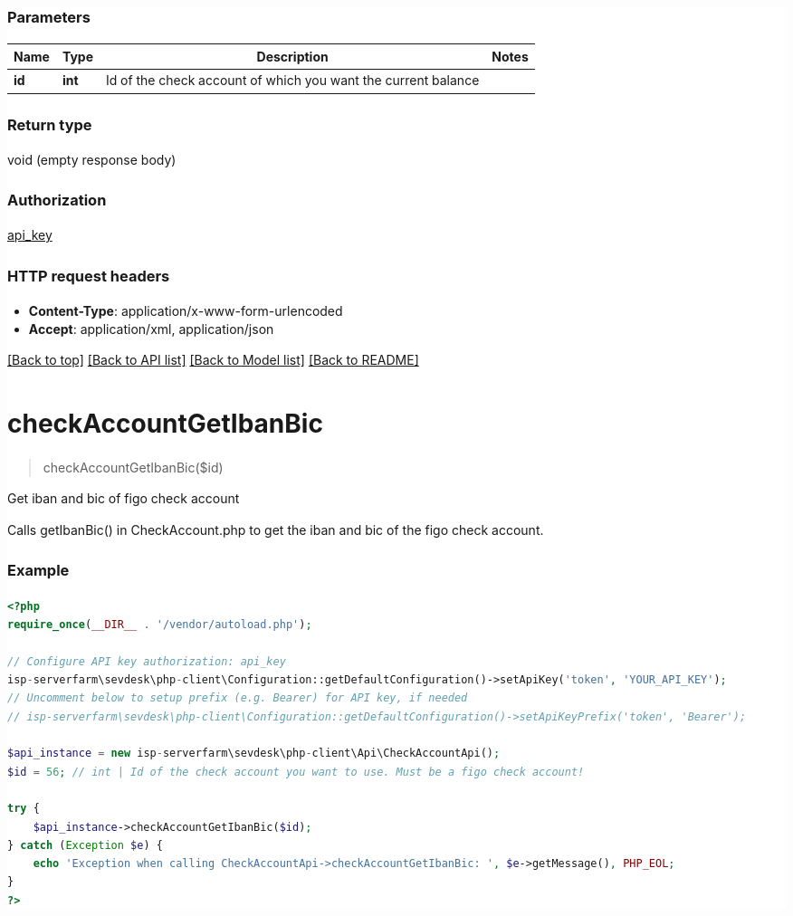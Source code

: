 ### Parameters

Name | Type | Description  | Notes
------------- | ------------- | ------------- | -------------
 **id** | **int**| Id of the check account of which you want the current balance |

### Return type

void (empty response body)

### Authorization

[api_key](../../README.md#api_key)

### HTTP request headers

 - **Content-Type**: application/x-www-form-urlencoded
 - **Accept**: application/xml, application/json

[[Back to top]](#) [[Back to API list]](../../README.md#documentation-for-api-endpoints) [[Back to Model list]](../../README.md#documentation-for-models) [[Back to README]](../../README.md)

# **checkAccountGetIbanBic**
> checkAccountGetIbanBic($id)

Get iban and bic of figo check account

Calls getIbanBic() in CheckAccount.php to get the iban and bic of the figo check account.

### Example
```php
<?php
require_once(__DIR__ . '/vendor/autoload.php');

// Configure API key authorization: api_key
isp-serverfarm\sevdesk\php-client\Configuration::getDefaultConfiguration()->setApiKey('token', 'YOUR_API_KEY');
// Uncomment below to setup prefix (e.g. Bearer) for API key, if needed
// isp-serverfarm\sevdesk\php-client\Configuration::getDefaultConfiguration()->setApiKeyPrefix('token', 'Bearer');

$api_instance = new isp-serverfarm\sevdesk\php-client\Api\CheckAccountApi();
$id = 56; // int | Id of the check account you want to use. Must be a figo check account!

try {
    $api_instance->checkAccountGetIbanBic($id);
} catch (Exception $e) {
    echo 'Exception when calling CheckAccountApi->checkAccountGetIbanBic: ', $e->getMessage(), PHP_EOL;
}
?>
```
